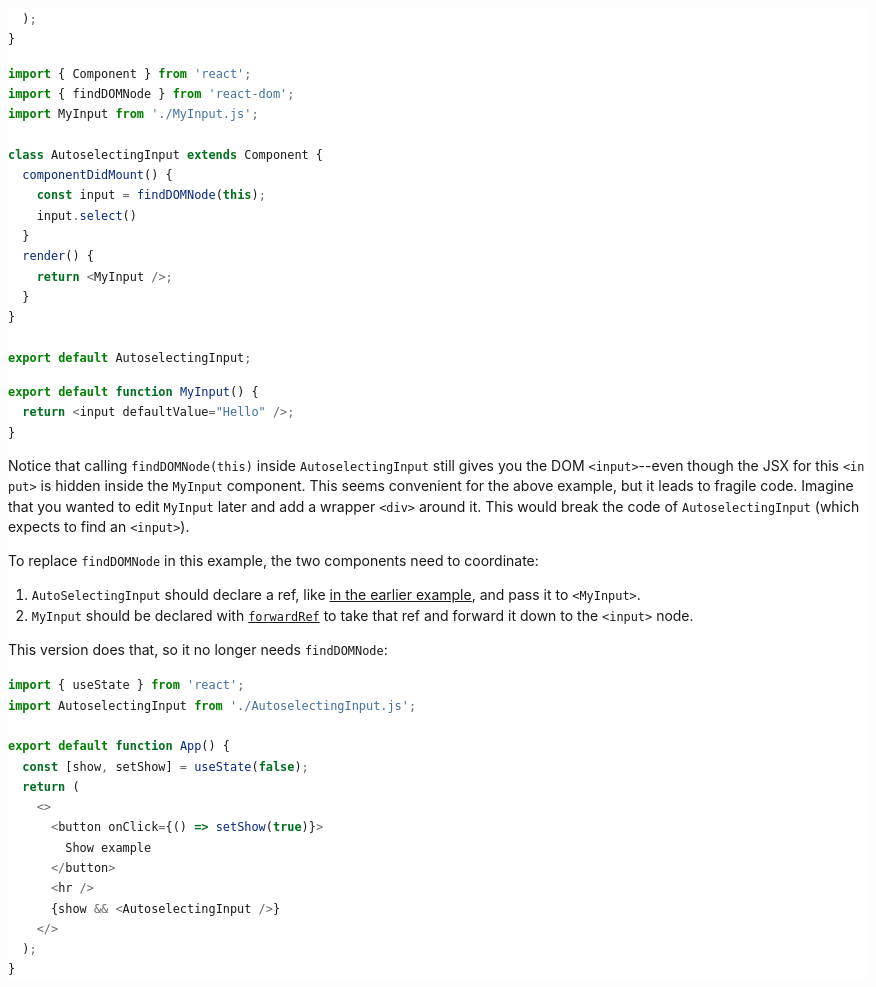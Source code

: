 ```js src/App.js
  );
}
```

```js src/AutoselectingInput.js active
import { Component } from 'react';
import { findDOMNode } from 'react-dom';
import MyInput from './MyInput.js';

class AutoselectingInput extends Component {
  componentDidMount() {
    const input = findDOMNode(this);
    input.select()
  }
  render() {
    return <MyInput />;
  }
}

export default AutoselectingInput;
```

```js src/MyInput.js
export default function MyInput() {
  return <input defaultValue="Hello" />;
}
```

</Sandpack>

Notice that calling `findDOMNode(this)` inside `AutoselectingInput` still gives you the DOM `<input>`--even though the JSX for this `<input>` is hidden inside the `MyInput` component. This seems convenient for the above example, but it leads to fragile code. Imagine that you wanted to edit `MyInput` later and add a wrapper `<div>` around it. This would break the code of `AutoselectingInput` (which expects to find an `<input>`).

To replace `findDOMNode` in this example, the two components need to coordinate:

1. `AutoSelectingInput` should declare a ref, like [in the earlier example](#reading-components-own-dom-node-from-a-ref), and pass it to `<MyInput>`.
2. `MyInput` should be declared with [`forwardRef`](/reference/react/forwardRef) to take that ref and forward it down to the `<input>` node.

This version does that, so it no longer needs `findDOMNode`:

<Sandpack>

```js src/App.js
import { useState } from 'react';
import AutoselectingInput from './AutoselectingInput.js';

export default function App() {
  const [show, setShow] = useState(false);
  return (
    <>
      <button onClick={() => setShow(true)}>
        Show example
      </button>
      <hr />
      {show && <AutoselectingInput />}
    </>
  );
}
```
